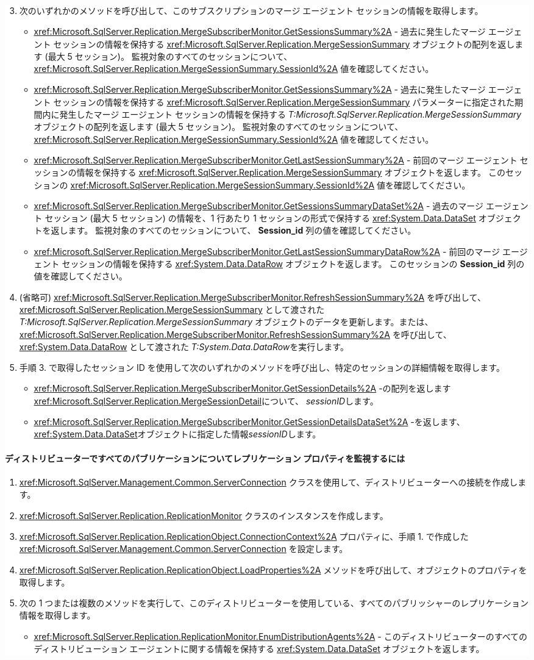 3.  次のいずれかのメソッドを呼び出して、このサブスクリプションのマージ エージェント セッションの情報を取得します。  
  
    -   <xref:Microsoft.SqlServer.Replication.MergeSubscriberMonitor.GetSessionsSummary%2A> - 過去に発生したマージ エージェント セッションの情報を保持する <xref:Microsoft.SqlServer.Replication.MergeSessionSummary> オブジェクトの配列を返します (最大 5 セッション)。 監視対象のすべてのセッションについて、 <xref:Microsoft.SqlServer.Replication.MergeSessionSummary.SessionId%2A> 値を確認してください。  
  
    -   <xref:Microsoft.SqlServer.Replication.MergeSubscriberMonitor.GetSessionsSummary%2A> - 過去に発生したマージ エージェント セッションの情報を保持する <xref:Microsoft.SqlServer.Replication.MergeSessionSummary> パラメーターに指定された期間内に発生したマージ エージェント セッションの情報を保持する *T:Microsoft.SqlServer.Replication.MergeSessionSummary* オブジェクトの配列を返します (最大 5 セッション)。 監視対象のすべてのセッションについて、 <xref:Microsoft.SqlServer.Replication.MergeSessionSummary.SessionId%2A> 値を確認してください。  
  
    -   <xref:Microsoft.SqlServer.Replication.MergeSubscriberMonitor.GetLastSessionSummary%2A> - 前回のマージ エージェント セッションの情報を保持する <xref:Microsoft.SqlServer.Replication.MergeSessionSummary> オブジェクトを返します。 このセッションの <xref:Microsoft.SqlServer.Replication.MergeSessionSummary.SessionId%2A> 値を確認してください。  
  
    -   <xref:Microsoft.SqlServer.Replication.MergeSubscriberMonitor.GetSessionsSummaryDataSet%2A> - 過去のマージ エージェント セッション (最大 5 セッション) の情報を、1 行あたり 1 セッションの形式で保持する <xref:System.Data.DataSet> オブジェクトを返します。 監視対象のすべてのセッションについて、 **Session_id** 列の値を確認してください。  
  
    -   <xref:Microsoft.SqlServer.Replication.MergeSubscriberMonitor.GetLastSessionSummaryDataRow%2A> - 前回のマージ エージェント セッションの情報を保持する <xref:System.Data.DataRow> オブジェクトを返します。 このセッションの **Session_id** 列の値を確認してください。  
  
4.  (省略可) <xref:Microsoft.SqlServer.Replication.MergeSubscriberMonitor.RefreshSessionSummary%2A> を呼び出して、 <xref:Microsoft.SqlServer.Replication.MergeSessionSummary> として渡された *T:Microsoft.SqlServer.Replication.MergeSessionSummary* オブジェクトのデータを更新します。または、 <xref:Microsoft.SqlServer.Replication.MergeSubscriberMonitor.RefreshSessionSummary%2A> を呼び出して、 <xref:System.Data.DataRow> として渡された *T:System.Data.DataRow*を実行します。  
  
5.  手順 3. で取得したセッション ID を使用して次のいずれかのメソッドを呼び出し、特定のセッションの詳細情報を取得します。  
  
    -   <xref:Microsoft.SqlServer.Replication.MergeSubscriberMonitor.GetSessionDetails%2A> -の配列を返します<xref:Microsoft.SqlServer.Replication.MergeSessionDetail>について、 *sessionID*します。  
  
    -   <xref:Microsoft.SqlServer.Replication.MergeSubscriberMonitor.GetSessionDetailsDataSet%2A> -を返します、<xref:System.Data.DataSet>オブジェクトに指定した情報*sessionID*します。  
  
#### <a name="to-monitor-replication-properties-for-all-publications-at-a-distributor"></a>ディストリビューターですべてのパブリケーションについてレプリケーション プロパティを監視するには  
  
1.  <xref:Microsoft.SqlServer.Management.Common.ServerConnection> クラスを使用して、ディストリビューターへの接続を作成します。  
  
2.  <xref:Microsoft.SqlServer.Replication.ReplicationMonitor> クラスのインスタンスを作成します。  
  
3.  <xref:Microsoft.SqlServer.Replication.ReplicationObject.ConnectionContext%2A> プロパティに、手順 1. で作成した <xref:Microsoft.SqlServer.Management.Common.ServerConnection> を設定します。  
  
4.  <xref:Microsoft.SqlServer.Replication.ReplicationObject.LoadProperties%2A> メソッドを呼び出して、オブジェクトのプロパティを取得します。  
  
5.  次の 1 つまたは複数のメソッドを実行して、このディストリビューターを使用している、すべてのパブリッシャーのレプリケーション情報を取得します。  
  
    -   <xref:Microsoft.SqlServer.Replication.ReplicationMonitor.EnumDistributionAgents%2A> - このディストリビューターのすべてのディストリビューション エージェントに関する情報を保持する <xref:System.Data.DataSet> オブジェクトを返します。  
  